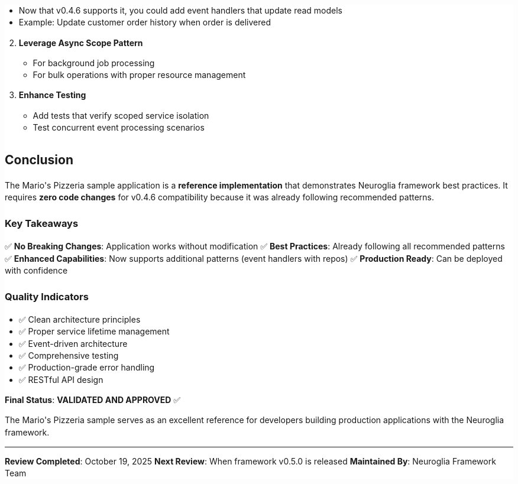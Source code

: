    - Now that v0.4.6 supports it, you could add event handlers that update read models
   - Example: Update customer order history when order is delivered

2. **Leverage Async Scope Pattern**

   - For background job processing
   - For bulk operations with proper resource management

3. **Enhance Testing**
   - Add tests that verify scoped service isolation
   - Test concurrent event processing scenarios

## Conclusion

The Mario's Pizzeria sample application is a **reference implementation** that demonstrates Neuroglia framework best practices. It requires **zero code changes** for v0.4.6 compatibility because it was already following recommended patterns.

### Key Takeaways

✅ **No Breaking Changes**: Application works without modification
✅ **Best Practices**: Already following all recommended patterns
✅ **Enhanced Capabilities**: Now supports additional patterns (event handlers with repos)
✅ **Production Ready**: Can be deployed with confidence

### Quality Indicators

- ✅ Clean architecture principles
- ✅ Proper service lifetime management
- ✅ Event-driven architecture
- ✅ Comprehensive testing
- ✅ Production-grade error handling
- ✅ RESTful API design

**Final Status**: **VALIDATED AND APPROVED** ✅

The Mario's Pizzeria sample serves as an excellent reference for developers building production applications with the Neuroglia framework.

---

**Review Completed**: October 19, 2025
**Next Review**: When framework v0.5.0 is released
**Maintained By**: Neuroglia Framework Team
